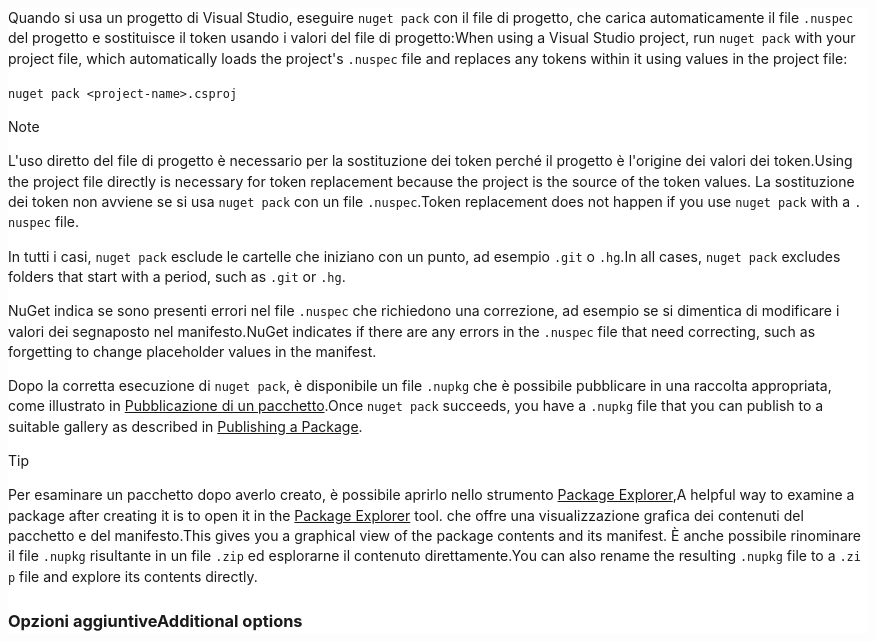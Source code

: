<span data-ttu-id="1be2e-307">Quando si usa un progetto di Visual Studio, eseguire `nuget pack` con il file di progetto, che carica automaticamente il file `.nuspec` del progetto e sostituisce il token usando i valori del file di progetto:</span><span class="sxs-lookup"><span data-stu-id="1be2e-307">When using a Visual Studio project, run `nuget pack` with your project file, which automatically loads the project's `.nuspec` file and replaces any tokens within it using values in the project file:</span></span>

```cli
nuget pack <project-name>.csproj
```

> [!Note]
> <span data-ttu-id="1be2e-308">L'uso diretto del file di progetto è necessario per la sostituzione dei token perché il progetto è l'origine dei valori dei token.</span><span class="sxs-lookup"><span data-stu-id="1be2e-308">Using the project file directly is necessary for token replacement because the project is the source of the token values.</span></span> <span data-ttu-id="1be2e-309">La sostituzione dei token non avviene se si usa `nuget pack` con un file `.nuspec`.</span><span class="sxs-lookup"><span data-stu-id="1be2e-309">Token replacement does not happen if you use `nuget pack` with a `.nuspec` file.</span></span>

<span data-ttu-id="1be2e-310">In tutti i casi, `nuget pack` esclude le cartelle che iniziano con un punto, ad esempio `.git` o `.hg`.</span><span class="sxs-lookup"><span data-stu-id="1be2e-310">In all cases, `nuget pack` excludes folders that start with a period, such as `.git` or `.hg`.</span></span>

<span data-ttu-id="1be2e-311">NuGet indica se sono presenti errori nel file `.nuspec` che richiedono una correzione, ad esempio se si dimentica di modificare i valori dei segnaposto nel manifesto.</span><span class="sxs-lookup"><span data-stu-id="1be2e-311">NuGet indicates if there are any errors in the `.nuspec` file that need correcting, such as forgetting to change placeholder values in the manifest.</span></span>

<span data-ttu-id="1be2e-312">Dopo la corretta esecuzione di `nuget pack`, è disponibile un file `.nupkg` che è possibile pubblicare in una raccolta appropriata, come illustrato in [Pubblicazione di un pacchetto](../nuget-org/publish-a-package.md).</span><span class="sxs-lookup"><span data-stu-id="1be2e-312">Once `nuget pack` succeeds, you have a `.nupkg` file that you can publish to a suitable gallery as described in [Publishing a Package](../nuget-org/publish-a-package.md).</span></span>

> [!Tip]
> <span data-ttu-id="1be2e-313">Per esaminare un pacchetto dopo averlo creato, è possibile aprirlo nello strumento [Package Explorer](https://github.com/NuGetPackageExplorer/NuGetPackageExplorer),</span><span class="sxs-lookup"><span data-stu-id="1be2e-313">A helpful way to examine a package after creating it is to open it in the [Package Explorer](https://github.com/NuGetPackageExplorer/NuGetPackageExplorer) tool.</span></span> <span data-ttu-id="1be2e-314">che offre una visualizzazione grafica dei contenuti del pacchetto e del manifesto.</span><span class="sxs-lookup"><span data-stu-id="1be2e-314">This gives you a graphical view of the package contents and its manifest.</span></span> <span data-ttu-id="1be2e-315">È anche possibile rinominare il file `.nupkg` risultante in un file `.zip` ed esplorarne il contenuto direttamente.</span><span class="sxs-lookup"><span data-stu-id="1be2e-315">You can also rename the resulting `.nupkg` file to a `.zip` file and explore its contents directly.</span></span>

### <a name="additional-options"></a><span data-ttu-id="1be2e-316">Opzioni aggiuntive</span><span class="sxs-lookup"><span data-stu-id="1be2e-316">Additional options</span></span>

